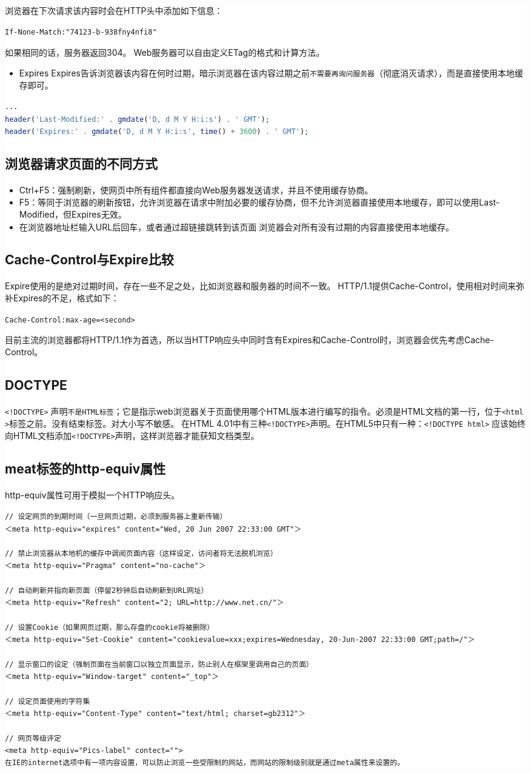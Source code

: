 浏览器在下次请求该内容时会在HTTP头中添加如下信息：
```
If-None-Match:"74123-b-938fny4nfi8"
```
如果相同的话，服务器返回304。
Web服务器可以自由定义ETag的格式和计算方法。

* Expires
Expires告诉浏览器该内容在何时过期，暗示浏览器在该内容过期之前`不需要再询问服务器`（彻底消灭请求），而是直接使用本地缓存即可。
```php
...
header('Last-Modified:' . gmdate('D, d M Y H:i:s') . ' GMT');
header('Expires:' . gmdate('D, d M Y H:i:s', time() + 3600) . ' GMT');
```

## 浏览器请求页面的不同方式
* Ctrl+F5：强制刷新，使网页中所有组件都直接向Web服务器发送请求，并且不使用缓存协商。
* F5：等同于浏览器的刷新按钮，允许浏览器在请求中附加必要的缓存协商，但不允许浏览器直接使用本地缓存，即可以使用Last-Modified，但Expires无效。
* 在浏览器地址栏输入URL后回车，或者通过超链接跳转到该页面
浏览器会对所有没有过期的内容直接使用本地缓存。

## Cache-Control与Expire比较
Expire使用的是绝对过期时间，存在一些不足之处，比如浏览器和服务器的时间不一致。
HTTP/1.1提供Cache-Control，使用相对时间来弥补Expires的不足，格式如下：
```
Cache-Control:max-age=<second>
```
目前主流的浏览器都将HTTP/1.1作为首选，所以当HTTP响应头中同时含有Expires和Cache-Control时，浏览器会优先考虑Cache-Control。




## DOCTYPE
`<!DOCTYPE>` 声明`不是HTML标签`；它是指示web浏览器关于页面使用哪个HTML版本进行编写的指令。必须是HTML文档的第一行，位于`<html>`标签之前。没有结束标签。对大小写不敏感。
在HTML 4.01中有三种`<!DOCTYPE>`声明。在HTML5中只有一种：`<!DOCTYPE html>`
应该始终向HTML文档添加`<!DOCTYPE>`声明，这样浏览器才能获知文档类型。


## meat标签的http-equiv属性
http-equiv属性可用于模拟一个HTTP响应头。
```
// 设定网页的到期时间（一旦网页过期，必须到服务器上重新传输）
＜meta http-equiv="expires" content="Wed, 20 Jun 2007 22:33:00 GMT"＞

// 禁止浏览器从本地机的缓存中调阅页面内容（这样设定，访问者将无法脱机浏览）
＜meta http-equiv="Pragma" content="no-cache"＞

// 自动刷新并指向新页面（停留2秒钟后自动刷新到URL网址）
＜meta http-equiv="Refresh" content="2; URL=http://www.net.cn/"＞

// 设置Cookie（如果网页过期，那么存盘的cookie将被删除）
＜meta http-equiv="Set-Cookie" content="cookievalue=xxx;expires=Wednesday, 20-Jun-2007 22:33:00 GMT;path=/"＞ 

// 显示窗口的设定（强制页面在当前窗口以独立页面显示，防止别人在框架里调用自己的页面）
＜meta http-equiv="Window-target" content="_top"＞

// 设定页面使用的字符集
＜meta http-equiv="Content-Type" content="text/html; charset=gb2312"＞

// 网页等级评定
<meta http-equiv="Pics-label" contect="">
在IE的internet选项中有一项内容设置，可以防止浏览一些受限制的网站，而网站的限制级别就是通过meta属性来设置的。

```